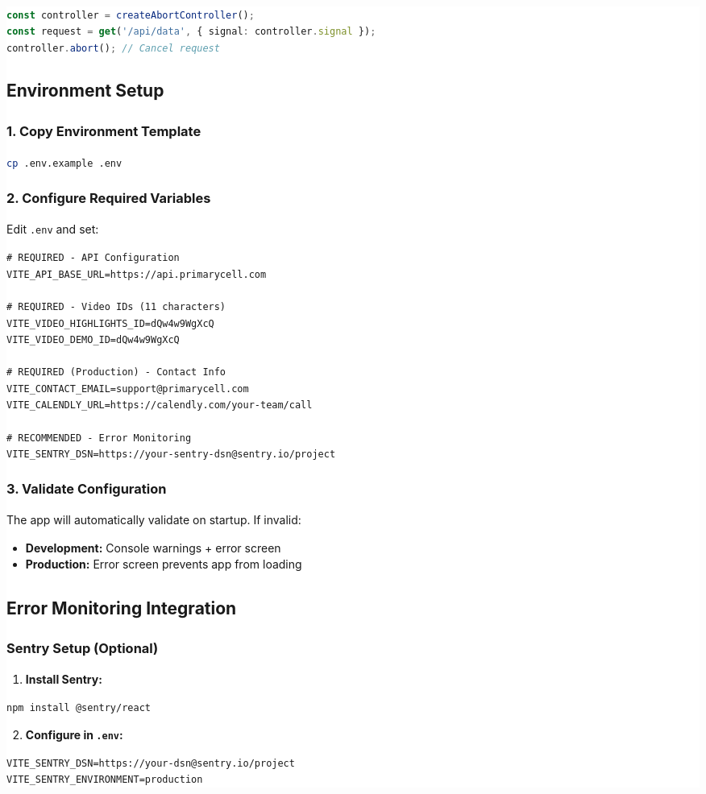 ```typescript
const controller = createAbortController();
const request = get('/api/data', { signal: controller.signal });
controller.abort(); // Cancel request
```

## Environment Setup

### 1. Copy Environment Template

```bash
cp .env.example .env
```

### 2. Configure Required Variables

Edit `.env` and set:

```env
# REQUIRED - API Configuration
VITE_API_BASE_URL=https://api.primarycell.com

# REQUIRED - Video IDs (11 characters)
VITE_VIDEO_HIGHLIGHTS_ID=dQw4w9WgXcQ
VITE_VIDEO_DEMO_ID=dQw4w9WgXcQ

# REQUIRED (Production) - Contact Info
VITE_CONTACT_EMAIL=support@primarycell.com
VITE_CALENDLY_URL=https://calendly.com/your-team/call

# RECOMMENDED - Error Monitoring
VITE_SENTRY_DSN=https://your-sentry-dsn@sentry.io/project
```

### 3. Validate Configuration

The app will automatically validate on startup. If invalid:

- **Development:** Console warnings + error screen
- **Production:** Error screen prevents app from loading

## Error Monitoring Integration

### Sentry Setup (Optional)

1. **Install Sentry:**

```bash
npm install @sentry/react
```

2. **Configure in `.env`:**

```env
VITE_SENTRY_DSN=https://your-dsn@sentry.io/project
VITE_SENTRY_ENVIRONMENT=production
```

